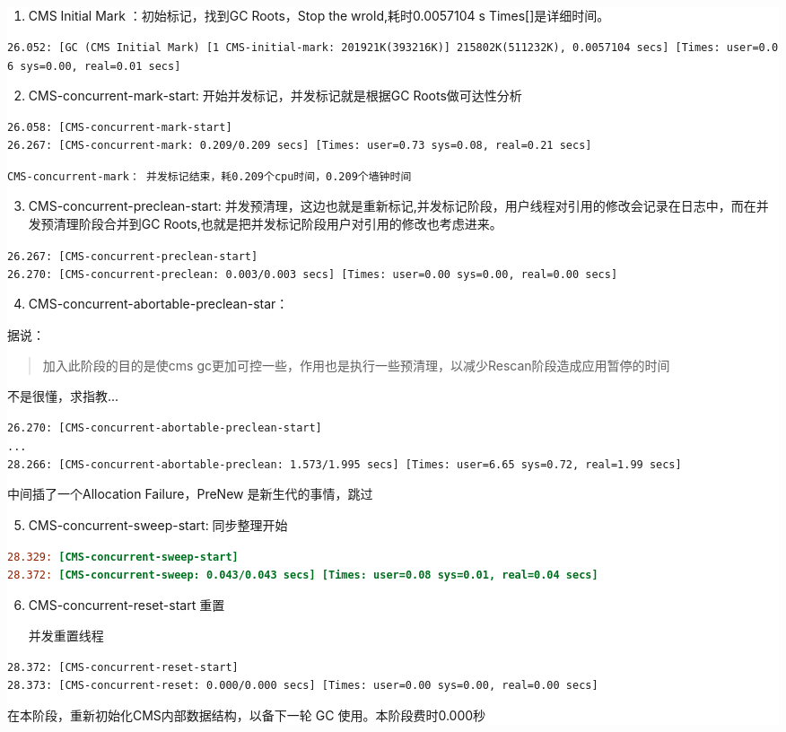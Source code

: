 

1. CMS Initial Mark ：初始标记，找到GC Roots，Stop the wrold,耗时0.0057104 s Times[]是详细时间。

```
26.052: [GC (CMS Initial Mark) [1 CMS-initial-mark: 201921K(393216K)] 215802K(511232K), 0.0057104 secs] [Times: user=0.06 sys=0.00, real=0.01 secs] 
```

2. CMS-concurrent-mark-start: 开始并发标记，并发标记就是根据GC Roots做可达性分析


```
26.058: [CMS-concurrent-mark-start]
26.267: [CMS-concurrent-mark: 0.209/0.209 secs] [Times: user=0.73 sys=0.08, real=0.21 secs] 
```
	CMS-concurrent-mark： 并发标记结束，耗0.209个cpu时间，0.209个墙钟时间
3. CMS-concurrent-preclean-start: 并发预清理，这边也就是重新标记,并发标记阶段，用户线程对引用的修改会记录在日志中，而在并发预清理阶段合并到GC Roots,也就是把并发标记阶段用户对引用的修改也考虑进来。

```
26.267: [CMS-concurrent-preclean-start]
26.270: [CMS-concurrent-preclean: 0.003/0.003 secs] [Times: user=0.00 sys=0.00, real=0.00 secs] 
```

4. CMS-concurrent-abortable-preclean-star：



据说：
>加入此阶段的目的是使cms gc更加可控一些，作用也是执行一些预清理，以减少Rescan阶段造成应用暂停的时间

不是很懂，求指教...

```
26.270: [CMS-concurrent-abortable-preclean-start]
...
28.266: [CMS-concurrent-abortable-preclean: 1.573/1.995 secs] [Times: user=6.65 sys=0.72, real=1.99 secs] 
```
中间插了一个Allocation Failure，PreNew 是新生代的事情，跳过


5. CMS-concurrent-sweep-start: 同步整理开始

```ini
28.329: [CMS-concurrent-sweep-start]
28.372: [CMS-concurrent-sweep: 0.043/0.043 secs] [Times: user=0.08 sys=0.01, real=0.04 secs] 
```



6. CMS-concurrent-reset-start 重置

	并发重置线程

```
28.372: [CMS-concurrent-reset-start]
28.373: [CMS-concurrent-reset: 0.000/0.000 secs] [Times: user=0.00 sys=0.00, real=0.00 secs] 
```
在本阶段，重新初始化CMS内部数据结构，以备下一轮 GC 使用。本阶段费时0.000秒


